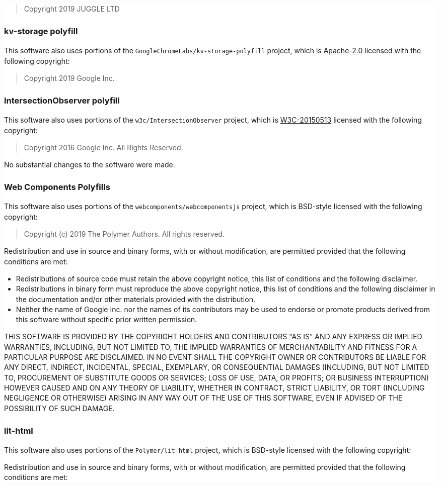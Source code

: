 > Copyright 2019 JUGGLE LTD


### kv-storage polyfill
This software also uses portions of the
`GoogleChromeLabs/kv-storage-polyfill`
project, which is [Apache-2.0] licensed with the following copyright:

>  Copyright 2019 Google Inc.


### IntersectionObserver polyfill
This software also uses portions of the
`w3c/IntersectionObserver`
project, which is [W3C-20150513] licensed with the following copyright:

> Copyright 2016 Google Inc. All Rights Reserved.

No substantial changes to the software were made.


### Web Components Polyfills
This software also uses portions of the
`webcomponents/webcomponentsjs`
project, which is BSD-style licensed with the following copyright:

> Copyright (c) 2019 The Polymer Authors. All rights reserved.

Redistribution and use in source and binary forms, with or without modification, are permitted provided that the following conditions are met:

* Redistributions of source code must retain the above copyright notice, this list of conditions and the following disclaimer.
* Redistributions in binary form must reproduce the above copyright notice, this list of conditions and the following disclaimer in the documentation and/or other materials provided with the distribution.
* Neither the name of Google Inc. nor the names of its contributors may be used to endorse or promote products derived from this software without specific prior written permission.

THIS SOFTWARE IS PROVIDED BY THE COPYRIGHT HOLDERS AND CONTRIBUTORS "AS IS" AND ANY EXPRESS OR IMPLIED WARRANTIES, INCLUDING, BUT NOT LIMITED TO, THE IMPLIED WARRANTIES OF MERCHANTABILITY AND FITNESS FOR A PARTICULAR PURPOSE ARE DISCLAIMED. IN NO EVENT SHALL THE COPYRIGHT OWNER OR CONTRIBUTORS BE LIABLE FOR ANY DIRECT, INDIRECT, INCIDENTAL, SPECIAL, EXEMPLARY, OR CONSEQUENTIAL DAMAGES (INCLUDING, BUT NOT LIMITED TO, PROCUREMENT OF SUBSTITUTE GOODS OR SERVICES; LOSS OF USE, DATA, OR PROFITS; OR BUSINESS INTERRUPTION) HOWEVER CAUSED AND ON ANY THEORY OF LIABILITY, WHETHER IN CONTRACT, STRICT LIABILITY, OR TORT (INCLUDING NEGLIGENCE OR OTHERWISE) ARISING IN ANY WAY OUT OF THE USE OF THIS SOFTWARE, EVEN IF ADVISED OF THE POSSIBILITY OF SUCH DAMAGE.

### lit-html
This software also uses portions of the
`Polymer/lit-html`
project, which is BSD-style licensed with the following copyright:

Redistribution and use in source and binary forms, with or without modification, are permitted provided that the following conditions are met:


[fp]: https://www.freepik.com/free-vector/gradient-lo-fi-illustration_25610027.htm
[cg]: https://unsplash.com/photos/AtvuPUenaeI
[11]: https://icomoon.io/#icons-icomoon
[12]: http://keyamoon.com/
[41]: https://commons.wikimedia.org/wiki/File:Touch-161562.svg
[MIT]: licenses/MIT.md
[GPL-3.0]: licenses/GPL-3.0.md
[Apache-2.0]: licenses/Apache-2.0.md
[W3C-20150513]: licenses/W3C-20150513.md
[CC-BY-SA-4.0]: https://creativecommons.org/licenses/by-sa/4.0/
[CC-BY-SA-3.0]: https://creativecommons.org/licenses/by-sa/3.0/
[CC0-1.0]: https://creativecommons.org/publicdomain/zero/1.0/deed.en
[Freepick]: https://support.freepik.com/s/article/Attribution-How-when-and-where?language=en_US